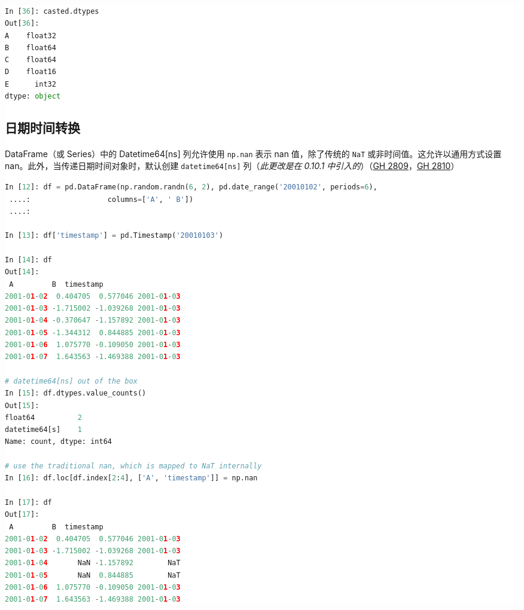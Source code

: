 ```py
In [36]: casted.dtypes
Out[36]:
A    float32
B    float64
C    float64
D    float16
E      int32
dtype: object 
```

## 日期时间转换

DataFrame（或 Series）中的 Datetime64[ns] 列允许使用 `np.nan` 表示 nan 值，除了传统的 `NaT` 或非时间值。这允许以通用方式设置 nan。此外，当传递日期时间对象时，默认创建 `datetime64[ns]` 列（*此更改是在 0.10.1 中引入的*）（[GH 2809](https://github.com/pandas-dev/pandas/issues/2809)，[GH 2810](https://github.com/pandas-dev/pandas/issues/2810)）

```py
In [12]: df = pd.DataFrame(np.random.randn(6, 2), pd.date_range('20010102', periods=6),
 ....:                  columns=['A', ' B'])
 ....: 

In [13]: df['timestamp'] = pd.Timestamp('20010103')

In [14]: df
Out[14]: 
 A         B  timestamp
2001-01-02  0.404705  0.577046 2001-01-03
2001-01-03 -1.715002 -1.039268 2001-01-03
2001-01-04 -0.370647 -1.157892 2001-01-03
2001-01-05 -1.344312  0.844885 2001-01-03
2001-01-06  1.075770 -0.109050 2001-01-03
2001-01-07  1.643563 -1.469388 2001-01-03

# datetime64[ns] out of the box
In [15]: df.dtypes.value_counts()
Out[15]: 
float64          2
datetime64[s]    1
Name: count, dtype: int64

# use the traditional nan, which is mapped to NaT internally
In [16]: df.loc[df.index[2:4], ['A', 'timestamp']] = np.nan

In [17]: df
Out[17]: 
 A         B  timestamp
2001-01-02  0.404705  0.577046 2001-01-03
2001-01-03 -1.715002 -1.039268 2001-01-03
2001-01-04       NaN -1.157892        NaT
2001-01-05       NaN  0.844885        NaT
2001-01-06  1.075770 -0.109050 2001-01-03
2001-01-07  1.643563 -1.469388 2001-01-03 
```
